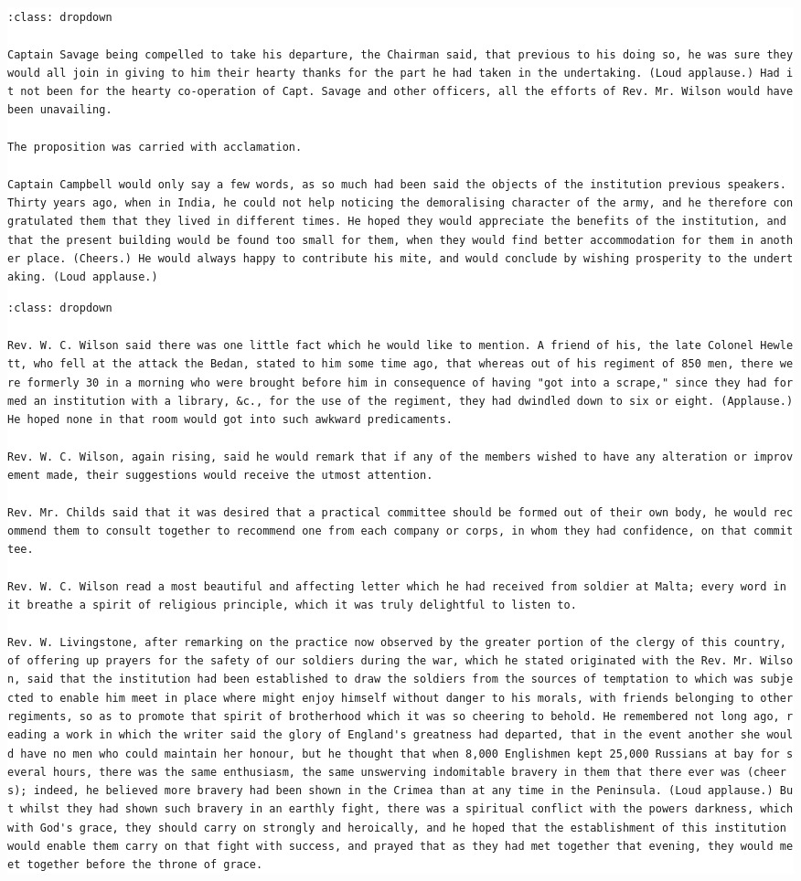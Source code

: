 
```{admonition}
:class: dropdown

Captain Savage being compelled to take his departure, the Chairman said, that previous to his doing so, he was sure they would all join in giving to him their hearty thanks for the part he had taken in the undertaking. (Loud applause.) Had it not been for the hearty co-operation of Capt. Savage and other officers, all the efforts of Rev. Mr. Wilson would have been unavailing.

The proposition was carried with acclamation.

Captain Campbell would only say a few words, as so much had been said the objects of the institution previous speakers. Thirty years ago, when in India, he could not help noticing the demoralising character of the army, and he therefore congratulated them that they lived in different times. He hoped they would appreciate the benefits of the institution, and that the present building would be found too small for them, when they would find better accommodation for them in another place. (Cheers.) He would always happy to contribute his mite, and would conclude by wishing prosperity to the undertaking. (Loud applause.)
```


```{admonition}
:class: dropdown

Rev. W. C. Wilson said there was one little fact which he would like to mention. A friend of his, the late Colonel Hewlett, who fell at the attack the Bedan, stated to him some time ago, that whereas out of his regiment of 850 men, there were formerly 30 in a morning who were brought before him in consequence of having "got into a scrape," since they had formed an institution with a library, &c., for the use of the regiment, they had dwindled down to six or eight. (Applause.) He hoped none in that room would got into such awkward predicaments.

Rev. W. C. Wilson, again rising, said he would remark that if any of the members wished to have any alteration or improvement made, their suggestions would receive the utmost attention.

Rev. Mr. Childs said that it was desired that a practical committee should be formed out of their own body, he would recommend them to consult together to recommend one from each company or corps, in whom they had confidence, on that committee.

Rev. W. C. Wilson read a most beautiful and affecting letter which he had received from soldier at Malta; every word in it breathe a spirit of religious principle, which it was truly delightful to listen to.

Rev. W. Livingstone, after remarking on the practice now observed by the greater portion of the clergy of this country, of offering up prayers for the safety of our soldiers during the war, which he stated originated with the Rev. Mr. Wilson, said that the institution had been established to draw the soldiers from the sources of temptation to which was subjected to enable him meet in place where might enjoy himself without danger to his morals, with friends belonging to other regiments, so as to promote that spirit of brotherhood which it was so cheering to behold. He remembered not long ago, reading a work in which the writer said the glory of England's greatness had departed, that in the event another she would have no men who could maintain her honour, but he thought that when 8,000 Englishmen kept 25,000 Russians at bay for several hours, there was the same enthusiasm, the same unswerving indomitable bravery in them that there ever was (cheers); indeed, he believed more bravery had been shown in the Crimea than at any time in the Peninsula. (Loud applause.) But whilst they had shown such bravery in an earthly fight, there was a spiritual conflict with the powers darkness, which with God's grace, they should carry on strongly and heroically, and he hoped that the establishment of this institution would enable them carry on that fight with success, and prayed that as they had met together that evening, they would meet together before the throne of grace.

```
